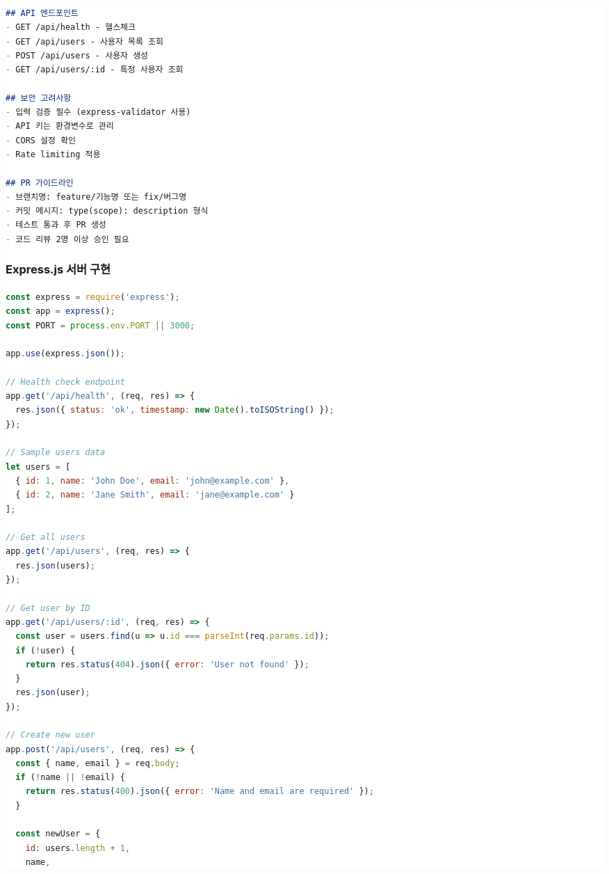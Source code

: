 ```markdown
## API 엔드포인트
- GET /api/health - 헬스체크
- GET /api/users - 사용자 목록 조회
- POST /api/users - 사용자 생성
- GET /api/users/:id - 특정 사용자 조회

## 보안 고려사항
- 입력 검증 필수 (express-validator 사용)
- API 키는 환경변수로 관리
- CORS 설정 확인
- Rate limiting 적용

## PR 가이드라인
- 브랜치명: feature/기능명 또는 fix/버그명
- 커밋 메시지: type(scope): description 형식
- 테스트 통과 후 PR 생성
- 코드 리뷰 2명 이상 승인 필요
```

### Express.js 서버 구현

```javascript
const express = require('express');
const app = express();
const PORT = process.env.PORT || 3000;

app.use(express.json());

// Health check endpoint
app.get('/api/health', (req, res) => {
  res.json({ status: 'ok', timestamp: new Date().toISOString() });
});

// Sample users data
let users = [
  { id: 1, name: 'John Doe', email: 'john@example.com' },
  { id: 2, name: 'Jane Smith', email: 'jane@example.com' }
];

// Get all users
app.get('/api/users', (req, res) => {
  res.json(users);
});

// Get user by ID
app.get('/api/users/:id', (req, res) => {
  const user = users.find(u => u.id === parseInt(req.params.id));
  if (!user) {
    return res.status(404).json({ error: 'User not found' });
  }
  res.json(user);
});

// Create new user
app.post('/api/users', (req, res) => {
  const { name, email } = req.body;
  if (!name || !email) {
    return res.status(400).json({ error: 'Name and email are required' });
  }
  
  const newUser = {
    id: users.length + 1,
    name,
```